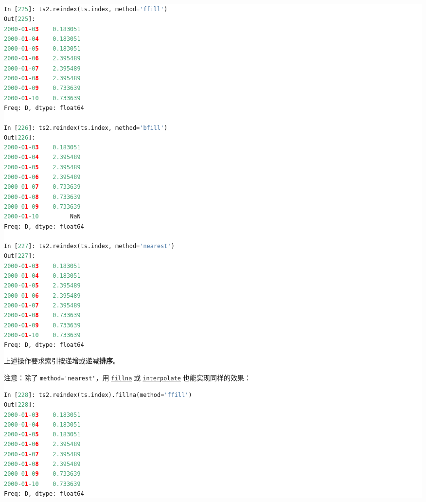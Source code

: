 ```python
In [225]: ts2.reindex(ts.index, method='ffill')
Out[225]: 
2000-01-03    0.183051
2000-01-04    0.183051
2000-01-05    0.183051
2000-01-06    2.395489
2000-01-07    2.395489
2000-01-08    2.395489
2000-01-09    0.733639
2000-01-10    0.733639
Freq: D, dtype: float64

In [226]: ts2.reindex(ts.index, method='bfill')
Out[226]: 
2000-01-03    0.183051
2000-01-04    2.395489
2000-01-05    2.395489
2000-01-06    2.395489
2000-01-07    0.733639
2000-01-08    0.733639
2000-01-09    0.733639
2000-01-10         NaN
Freq: D, dtype: float64

In [227]: ts2.reindex(ts.index, method='nearest')
Out[227]: 
2000-01-03    0.183051
2000-01-04    0.183051
2000-01-05    2.395489
2000-01-06    2.395489
2000-01-07    2.395489
2000-01-08    0.733639
2000-01-09    0.733639
2000-01-10    0.733639
Freq: D, dtype: float64
```

上述操作要求索引按递增或递减**排序**。

注意：除了 `method='nearest'`，用 [`fillna`](https://pandas.pydata.org/pandas-docs/stable/user_guide/missing_data.html#missing-data-fillna) 或 [`interpolate`](https://pandas.pydata.org/pandas-docs/stable/user_guide/missing_data.html#missing-data-interpolate) 也能实现同样的效果：

```python
In [228]: ts2.reindex(ts.index).fillna(method='ffill')
Out[228]: 
2000-01-03    0.183051
2000-01-04    0.183051
2000-01-05    0.183051
2000-01-06    2.395489
2000-01-07    2.395489
2000-01-08    2.395489
2000-01-09    0.733639
2000-01-10    0.733639
Freq: D, dtype: float64
```

